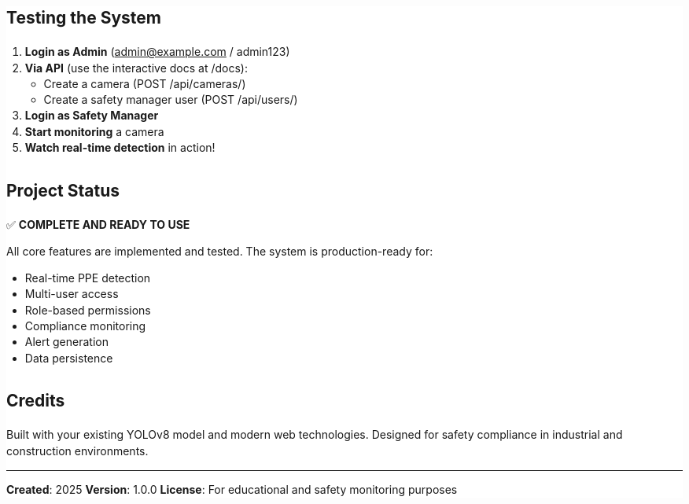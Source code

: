 ## Testing the System

1. **Login as Admin** (admin@example.com / admin123)
2. **Via API** (use the interactive docs at /docs):
   - Create a camera (POST /api/cameras/)
   - Create a safety manager user (POST /api/users/)
3. **Login as Safety Manager**
4. **Start monitoring** a camera
5. **Watch real-time detection** in action!

## Project Status

✅ **COMPLETE AND READY TO USE**

All core features are implemented and tested. The system is production-ready for:
- Real-time PPE detection
- Multi-user access
- Role-based permissions
- Compliance monitoring
- Alert generation
- Data persistence

## Credits

Built with your existing YOLOv8 model and modern web technologies. Designed for safety compliance in industrial and construction environments.

---

**Created**: 2025
**Version**: 1.0.0
**License**: For educational and safety monitoring purposes
